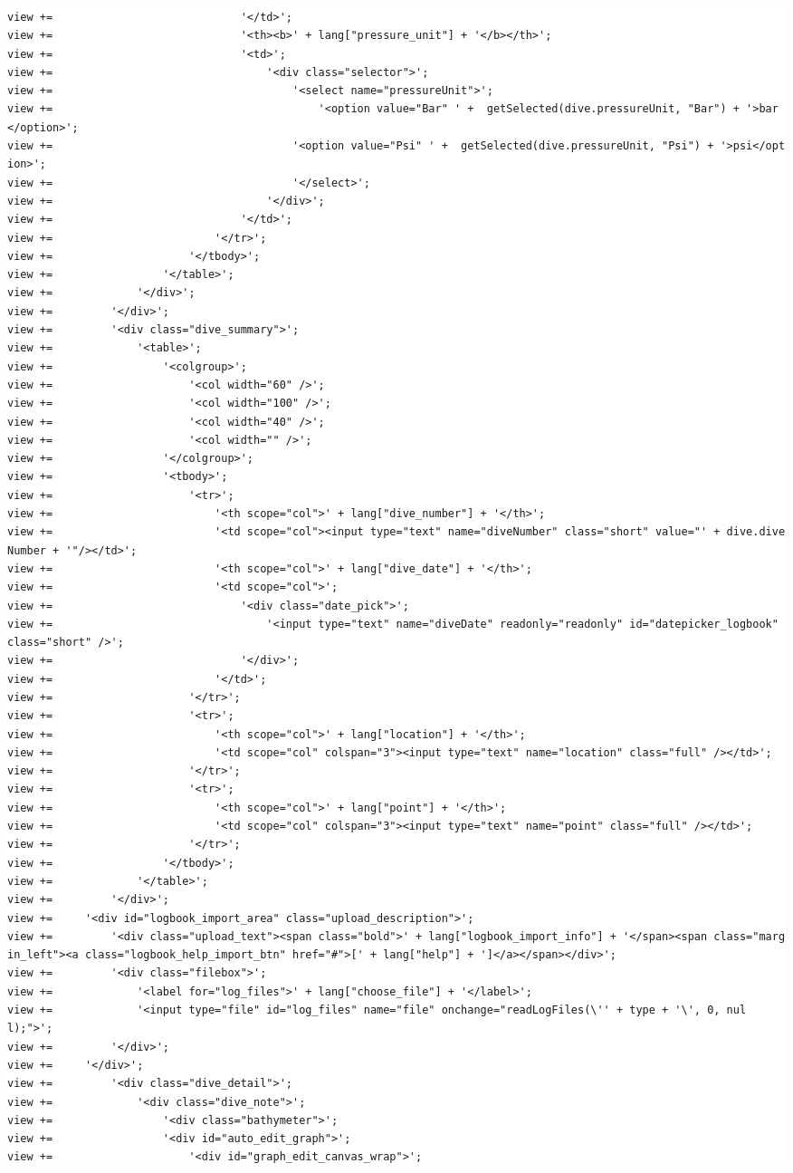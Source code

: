 	view += 							'</td>';
	view += 							'<th><b>' + lang["pressure_unit"] + '</b></th>';
	view += 							'<td>';
	view += 								'<div class="selector">';
	view += 									'<select name="pressureUnit">';
	view += 										'<option value="Bar" ' +  getSelected(dive.pressureUnit, "Bar") + '>bar</option>';
	view +=										'<option value="Psi" ' +  getSelected(dive.pressureUnit, "Psi") + '>psi</option>';
	view += 									'</select>';
	view += 								'</div>';										
	view += 							'</td>';
	view += 						'</tr>';
	view += 					'</tbody>';									
	view += 				'</table>';
	view += 			'</div>';
	view += 		'</div>';
	view += 		'<div class="dive_summary">';
	view += 			'<table>';
	view += 				'<colgroup>';
	view += 					'<col width="60" />';
	view += 					'<col width="100" />';
	view += 					'<col width="40" />';
	view += 					'<col width="" />';
	view += 				'</colgroup>';
	view += 				'<tbody>';
	view += 					'<tr>';
	view += 						'<th scope="col">' + lang["dive_number"] + '</th>';
	view += 						'<td scope="col"><input type="text" name="diveNumber" class="short" value="' + dive.diveNumber + '"/></td>';
	view += 						'<th scope="col">' + lang["dive_date"] + '</th>';
	view += 						'<td scope="col">';
	view += 							'<div class="date_pick">';
	view += 								'<input type="text" name="diveDate" readonly="readonly" id="datepicker_logbook" class="short" />';	
	view += 							'</div>';
	view += 						'</td>';
	view += 					'</tr>';
	view += 					'<tr>';
	view += 						'<th scope="col">' + lang["location"] + '</th>';
	view += 						'<td scope="col" colspan="3"><input type="text" name="location" class="full" /></td>';
	view += 					'</tr>';
	view += 					'<tr>';
	view += 						'<th scope="col">' + lang["point"] + '</th>';
	view += 						'<td scope="col" colspan="3"><input type="text" name="point" class="full" /></td>';
	view += 					'</tr>';
	view += 				'</tbody>';
	view += 			'</table>';
	view += 		'</div>';
	view +=		'<div id="logbook_import_area" class="upload_description">';
	view +=			'<div class="upload_text"><span class="bold">' + lang["logbook_import_info"] + '</span><span class="margin_left"><a class="logbook_help_import_btn" href="#">[' + lang["help"] + ']</a></span></div>';	
	view +=			'<div class="filebox">';
	view +=				'<label for="log_files">' + lang["choose_file"] + '</label>';
	view +=				'<input type="file" id="log_files" name="file" onchange="readLogFiles(\'' + type + '\', 0, null);">';
	view +=			'</div>';	
	view +=		'</div>';
	view += 		'<div class="dive_detail">';
	view += 			'<div class="dive_note">';
	view += 				'<div class="bathymeter">';
	view +=					'<div id="auto_edit_graph">';
	view +=						'<div id="graph_edit_canvas_wrap">';